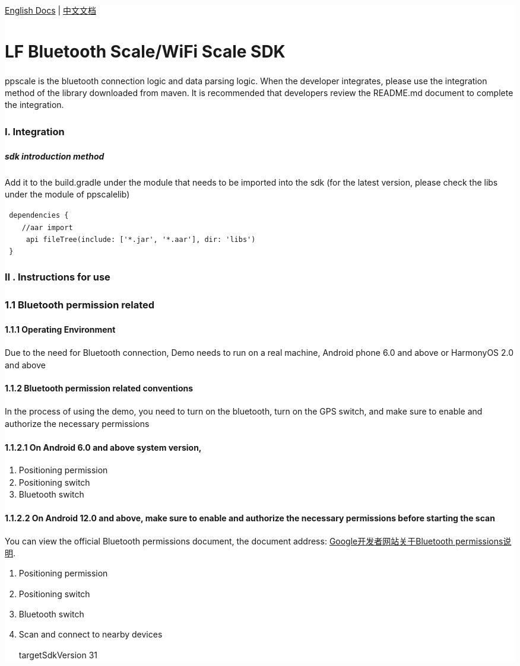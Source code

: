 [English Docs](README-en.md)  | [中文文档](../README.md)

# LF Bluetooth Scale/WiFi Scale SDK

ppscale is the bluetooth connection logic and data parsing logic. When the developer integrates, please use the integration method of the library downloaded from maven. It is recommended that developers review the README.md document to complete the integration.

### Ⅰ. Integration

##### sdk introduction method

Add it to the build.gradle under the module that needs to be imported into the sdk (for the latest version, please check the libs under the module of ppscalelib)

     dependencies {
        //aar import
         api fileTree(include: ['*.jar', '*.aar'], dir: 'libs')
     }

### Ⅱ . Instructions for use

### 1.1 Bluetooth permission related

#### 1.1.1 Operating Environment

Due to the need for Bluetooth connection, Demo needs to run on a real machine, Android phone 6.0 and above or HarmonyOS 2.0 and above

#### 1.1.2 Bluetooth permission related conventions

In the process of using the demo, you need to turn on the bluetooth, turn on the GPS switch, and make sure to enable and authorize the necessary permissions

#### 1.1.2.1 On Android 6.0 and above system version,

  1. Positioning permission
  2. Positioning switch
  3. Bluetooth switch
  
#### 1.1.2.2 On Android 12.0 and above, make sure to enable and authorize the necessary permissions before starting the scan

You can view the official Bluetooth permissions document, the document address: [Google开发者网站关于Bluetooth permissions说明](https://developer.android.com/guide/topics/connectivity/bluetooth/permissions).
  
  1. Positioning permission
  2. Positioning switch
  3. Bluetooth switch
  4. Scan and connect to nearby devices
   
   
        targetSdkVersion 31
    <manifest>

